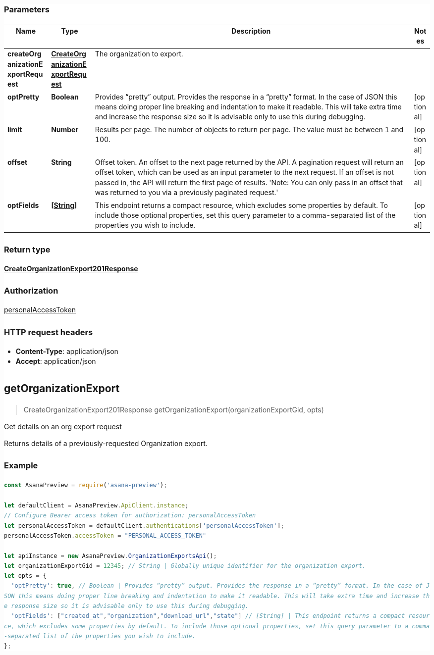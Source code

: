 ### Parameters


Name | Type | Description  | Notes
------------- | ------------- | ------------- | -------------
 **createOrganizationExportRequest** | [**CreateOrganizationExportRequest**](CreateOrganizationExportRequest.md)| The organization to export. | 
 **optPretty** | **Boolean**| Provides “pretty” output. Provides the response in a “pretty” format. In the case of JSON this means doing proper line breaking and indentation to make it readable. This will take extra time and increase the response size so it is advisable only to use this during debugging. | [optional] 
 **limit** | **Number**| Results per page. The number of objects to return per page. The value must be between 1 and 100. | [optional] 
 **offset** | **String**| Offset token. An offset to the next page returned by the API. A pagination request will return an offset token, which can be used as an input parameter to the next request. If an offset is not passed in, the API will return the first page of results. &#39;Note: You can only pass in an offset that was returned to you via a previously paginated request.&#39; | [optional] 
 **optFields** | [**[String]**](String.md)| This endpoint returns a compact resource, which excludes some properties by default. To include those optional properties, set this query parameter to a comma-separated list of the properties you wish to include. | [optional] 

### Return type

[**CreateOrganizationExport201Response**](CreateOrganizationExport201Response.md)

### Authorization

[personalAccessToken](../README.md#personalAccessToken)

### HTTP request headers

- **Content-Type**: application/json
- **Accept**: application/json


## getOrganizationExport

> CreateOrganizationExport201Response getOrganizationExport(organizationExportGid, opts)

Get details on an org export request

Returns details of a previously-requested Organization export.

### Example

```javascript
const AsanaPreview = require('asana-preview');

let defaultClient = AsanaPreview.ApiClient.instance;
// Configure Bearer access token for authorization: personalAccessToken
let personalAccessToken = defaultClient.authentications['personalAccessToken'];
personalAccessToken.accessToken = "PERSONAL_ACCESS_TOKEN"

let apiInstance = new AsanaPreview.OrganizationExportsApi();
let organizationExportGid = 12345; // String | Globally unique identifier for the organization export.
let opts = {
  'optPretty': true, // Boolean | Provides “pretty” output. Provides the response in a “pretty” format. In the case of JSON this means doing proper line breaking and indentation to make it readable. This will take extra time and increase the response size so it is advisable only to use this during debugging.
  'optFields': ["created_at","organization","download_url","state"] // [String] | This endpoint returns a compact resource, which excludes some properties by default. To include those optional properties, set this query parameter to a comma-separated list of the properties you wish to include.
};

```